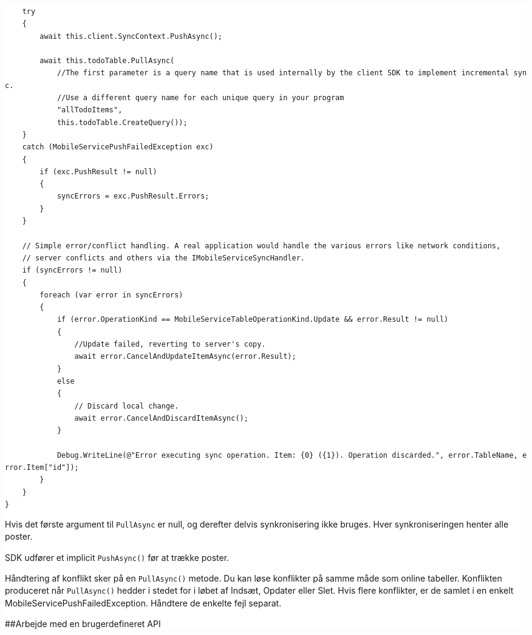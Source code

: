         try
        {
            await this.client.SyncContext.PushAsync();

            await this.todoTable.PullAsync(
                //The first parameter is a query name that is used internally by the client SDK to implement incremental sync.
                //Use a different query name for each unique query in your program
                "allTodoItems",
                this.todoTable.CreateQuery());
        }
        catch (MobileServicePushFailedException exc)
        {
            if (exc.PushResult != null)
            {
                syncErrors = exc.PushResult.Errors;
            }
        }

        // Simple error/conflict handling. A real application would handle the various errors like network conditions,
        // server conflicts and others via the IMobileServiceSyncHandler.
        if (syncErrors != null)
        {
            foreach (var error in syncErrors)
            {
                if (error.OperationKind == MobileServiceTableOperationKind.Update && error.Result != null)
                {
                    //Update failed, reverting to server's copy.
                    await error.CancelAndUpdateItemAsync(error.Result);
                }
                else
                {
                    // Discard local change.
                    await error.CancelAndDiscardItemAsync();
                }

                Debug.WriteLine(@"Error executing sync operation. Item: {0} ({1}). Operation discarded.", error.TableName, error.Item["id"]);
            }
        }
    }

Hvis det første argument til `PullAsync` er null, og derefter delvis synkronisering ikke bruges.  Hver synkroniseringen henter alle poster.

SDK udfører et implicit `PushAsync()` før at trække poster.

Håndtering af konflikt sker på en `PullAsync()` metode.  Du kan løse konflikter på samme måde som online tabeller.  Konflikten produceret når `PullAsync()` hedder i stedet for i løbet af Indsæt, Opdater eller Slet. Hvis flere konflikter, er de samlet i en enkelt MobileServicePushFailedException.  Håndtere de enkelte fejl separat.

##<a name="#customapi"></a>Arbejde med en brugerdefineret API


[1]: app-service-mobile-windows-store-dotnet-get-started.md
[2]: app-service-mobile-dotnet-backend-how-to-use-server-sdk.md
[3]: app-service-mobile-node-backend-how-to-use-server-sdk.md
[4]: https://msdn.microsoft.com/en-us/library/azure/mt419521(v=azure.10).aspx
[5]: https://github.com/Azure-Samples
[6]: http://www.newtonsoft.com/json/help/html/Properties_T_Newtonsoft_Json_JsonPropertyAttribute.htm
[7]: app-service-mobile-dotnet-backend-how-to-use-server-sdk.md#how-to-define-a-table-controller
[8]: app-service-mobile-node-backend-how-to-use-server-sdk.md#TableOperations
[9]: https://www.nuget.org/packages/Microsoft.Azure.Mobile.Client/
[10]: http://www.symbolsource.org/
[11]: http://www.symbolsource.org/Public/Wiki/Using
[12]: https://msdn.microsoft.com/en-us/library/azure/microsoft.windowsazure.mobileservices.mobileserviceclient(v=azure.10).aspx
[Føje godkendelse til din app]: app-service-mobile-windows-store-dotnet-get-started-users.md
[Synkronisering af offline Data i Azure-Mobilapps]: app-service-mobile-offline-data-sync.md
[Føje pushmeddelelser til din app]: app-service-mobile-windows-store-dotnet-get-started-push.md
[Registrere din app for at bruge en Microsoft-konto-logon]: app-service-mobile-how-to-configure-microsoft-authentication.md
[Sådan konfigureres App Service til logon til Active Directory]: app-service-mobile-how-to-configure-active-directory-authentication.md
[MobileServiceCollection]: https://msdn.microsoft.com/en-us/library/azure/dn250636(v=azure.10).aspx
[MobileServiceIncrementalLoadingCollection]: https://msdn.microsoft.com/en-us/library/azure/dn268408(v=azure.10).aspx
[MobileServiceAuthenticationProvider]: http://msdn.microsoft.com/library/windowsazure/microsoft.windowsazure.mobileservices.mobileserviceauthenticationprovider(v=azure.10).aspx
[MobileServiceUser]: http://msdn.microsoft.com/library/windowsazure/microsoft.windowsazure.mobileservices.mobileserviceuser(v=azure.10).aspx
[MobileServiceAuthenticationToken]: http://msdn.microsoft.com/library/windowsazure/microsoft.windowsazure.mobileservices.mobileserviceuser.mobileserviceauthenticationtoken(v=azure.10).aspx
[GetTable]: https://msdn.microsoft.com/en-us/library/azure/jj554275(v=azure.10).aspx
[opretter en reference til en uspecificerede tabel]: https://msdn.microsoft.com/en-us/library/azure/jj554278(v=azure.10).aspx
[DeleteAsync]: https://msdn.microsoft.com/en-us/library/azure/dn296407(v=azure.10).aspx
[IncludeTotalCount]: https://msdn.microsoft.com/en-us/library/azure/dn250560(v=azure.10).aspx
[InsertAsync]: https://msdn.microsoft.com/en-us/library/azure/dn296400(v=azure.10).aspx
[InvokeApiAsync]: https://msdn.microsoft.com/en-us/library/azure/dn268343(v=azure.10).aspx
[LoginAsync]: https://msdn.microsoft.com/en-us/library/azure/dn296411(v=azure.10).aspx
[LookupAsync]: https://msdn.microsoft.com/en-us/library/azure/jj871654(v=azure.10).aspx
[SorterEfter]: https://msdn.microsoft.com/en-us/library/azure/dn250572(v=azure.10).aspx
[OrderByDescending]: https://msdn.microsoft.com/en-us/library/azure/dn250568(v=azure.10).aspx
[ReadAsync]: https://msdn.microsoft.com/en-us/library/azure/mt691741(v=azure.10).aspx
[Tage]: https://msdn.microsoft.com/en-us/library/azure/dn250574(v=azure.10).aspx
[Vælg]: https://msdn.microsoft.com/en-us/library/azure/dn250569(v=azure.10).aspx
[Spring over]: https://msdn.microsoft.com/en-us/library/azure/dn250573(v=azure.10).aspx
[UpdateAsync]: https://msdn.microsoft.com/en-us/library/azure/dn250536.(v=azure.10)aspx
[Bruger-id]: http://msdn.microsoft.com/library/windowsazure/microsoft.windowsazure.mobileservices.mobileserviceuser.userid(v=azure.10).aspx
[Hvor]: https://msdn.microsoft.com/en-us/library/azure/dn250579(v=azure.10).aspx
[Azure-portalen]: https://portal.azure.com/
[Azure klassisk portal]: https://manage.windowsazure.com/
[EnableQueryAttribute]: https://msdn.microsoft.com/library/system.web.http.odata.enablequeryattribute.aspx
[Guid.NewGuid]: https://msdn.microsoft.com/en-us/library/system.guid.newguid(v=vs.110).aspx
[ISupportIncrementalLoading]: http://msdn.microsoft.com/library/windows/apps/Hh701916.aspx
[Windows-Udviklercenter]: https://dev.windows.com/en-us/overview
[DelegatingHandler]: https://msdn.microsoft.com/library/system.net.http.delegatinghandler(v=vs.110).aspx
[Windows Live SDK]: https://msdn.microsoft.com/en-us/library/bb404787.aspx
[PasswordVault]: http://msdn.microsoft.com/library/windows/apps/windows.security.credentials.passwordvault.aspx
[ProtectedData]: http://msdn.microsoft.com/library/system.security.cryptography.protecteddata%28VS.95%29.aspx
[Meddelelse om Hubs API'er]: https://msdn.microsoft.com/library/azure/dn495101.aspx
[Mobilapps filer eksempel]: https://github.com/Azure-Samples/app-service-mobile-dotnet-todo-list-files
[LoggingHandler]: https://github.com/Azure-Samples/app-service-mobile-dotnet-todo-list-files/blob/master/src/client/MobileAppsFilesSample/Helpers/LoggingHandler.cs#L63
[OData v3 dokumentation]: http://www.odata.org/documentation/odata-version-3-0/
[Fiddler]: http://www.telerik.com/fiddler
[Json.NET]: http://www.newtonsoft.com/json
[Xamarin.Auth]: https://components.xamarin.com/view/xamarin.auth/
[AuthStore.cs]: (https://github.com/azure-appservice-samples/ContosoMoments/blob/dev/src/Mobile/ContosoMoments/Helpers/AuthStore.cs)
[ContosoMoments foto deling eksempel]: https://github.com/azure-appservice-samples/ContosoMoments